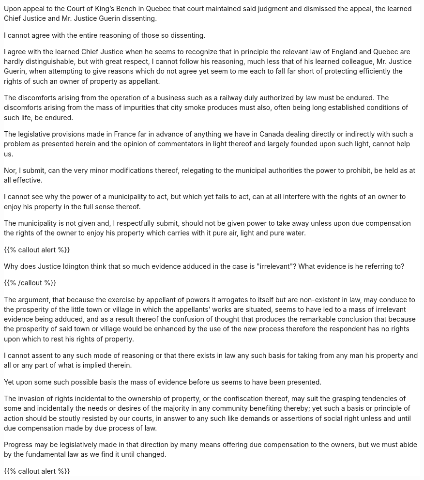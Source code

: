 Upon appeal to the Court of King’s Bench in Quebec that court maintained said judgment and dismissed the appeal, the learned Chief Justice and Mr. Justice Guerin dissenting.

I cannot agree with the entire reasoning of those so dissenting.

I agree with the learned Chief Justice when he seems to recognize that in principle the relevant law of England and Quebec are hardly distinguishable, but with great respect, I cannot follow his reasoning, much less that of his learned colleague, Mr. Justice Guerin, when attempting to give reasons which do not agree yet seem to me each to fall far short of protecting efficiently the rights of such an owner of property as appellant.

The discomforts arising from the operation of a business such as a railway duly authorized by law must be endured. The discomforts arising from the mass of impurities that city smoke produces must also, often being long established conditions of such life, be endured.

The legislative provisions made in France far in advance of anything we have in Canada dealing directly or indirectly with such a problem as presented herein and the opinion of commentators in light thereof and largely founded upon such light, cannot help us.

Nor, I submit, can the very minor modifications thereof, relegating to the municipal authorities the power to prohibit, be held as at all effective.

I cannot see why the power of a municipality to act, but which yet fails to act, can at all interfere with the rights of an owner to enjoy his property in the full sense thereof.

The municipality is not given and, I respectfully submit, should not be given power to take away unless upon due compensation the rights of the owner to enjoy his property which carries with it pure air, light and pure water.

{{% callout alert %}}

Why does Justice Idington think that so much evidence adduced in the case is "irrelevant"? What evidence is he referring to?

{{% /callout %}}

The argument, that because the exercise by appellant of powers it arrogates to itself but are non-existent in law, may conduce to the prosperity of the little town or village in which the appellants’ works are situated, seems to have led to a mass of irrelevant evidence being adduced, and as a result thereof the confusion of thought that produces the remarkable conclusion that because the prosperity of said town or village would be enhanced by the use of the new process therefore the respondent has no rights upon which to rest his rights of property.

I cannot assent to any such mode of reasoning or that there exists in law any such basis for taking from any man his property and all or any part of what is implied therein.

Yet upon some such possible basis the mass of evidence before us seems to have been presented.

The invasion of rights incidental to the ownership of property, or the confiscation thereof, may suit the grasping tendencies of some and incidentally the needs or desires of the majority in any community benefiting thereby; yet such a basis or principle of action should be stoutly resisted by our courts, in answer to any such like demands or assertions of social right unless and until due compensation made by due process of law.

Progress may be legislatively made in that direction by many means offering due compensation to the owners, but we must abide by the fundamental law as we find it until changed.

{{% callout alert %}}
